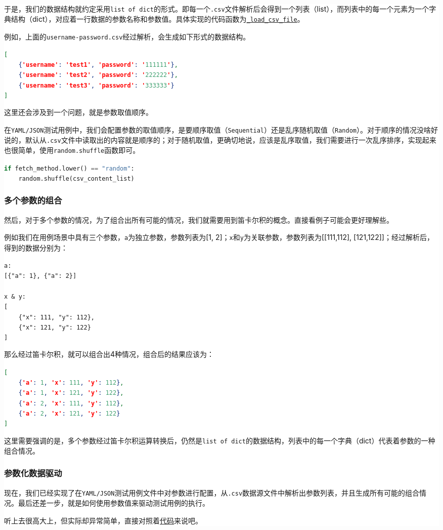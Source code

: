 于是，我们的数据结构就约定采用`list of dict`的形式。即每一个`.csv`文件解析后会得到一个列表（list），而列表中的每一个元素为一个字典结构（dict），对应着一行数据的参数名称和参数值。具体实现的代码函数为[`_load_csv_file`][load_csv_file]。

例如，上面的`username-password.csv`经过解析，会生成如下形式的数据结构。

```json
[
    {'username': 'test1', 'password': '111111'},
    {'username': 'test2', 'password': '222222'},
    {'username': 'test3', 'password': '333333'}
]
```

这里还会涉及到一个问题，就是参数取值顺序。

在`YAML/JSON`测试用例中，我们会配置参数的取值顺序，是要顺序取值（`Sequential`）还是乱序随机取值（`Random`）。对于顺序的情况没啥好说的，默认从`.csv`文件中读取出的内容就是顺序的；对于随机取值，更确切地说，应该是乱序取值，我们需要进行一次乱序排序，实现起来也很简单，使用`random.shuffle`函数即可。

```python
if fetch_method.lower() == "random":
    random.shuffle(csv_content_list)
```

### 多个参数的组合

然后，对于多个参数的情况，为了组合出所有可能的情况，我们就需要用到笛卡尔积的概念。直接看例子可能会更好理解些。

例如我们在用例场景中具有三个参数，`a`为独立参数，参数列表为[1, 2]；`x`和`y`为关联参数，参数列表为[[111,112], [121,122]]；经过解析后，得到的数据分别为：

```
a:
[{"a": 1}, {"a": 2}]

x & y:
[
    {"x": 111, "y": 112},
    {"x": 121, "y": 122}
]
```

那么经过笛卡尔积，就可以组合出4种情况，组合后的结果应该为：

```json
[
    {'a': 1, 'x': 111, 'y': 112},
    {'a': 1, 'x': 121, 'y': 122},
    {'a': 2, 'x': 111, 'y': 112},
    {'a': 2, 'x': 121, 'y': 122}
]
```

这里需要强调的是，多个参数经过笛卡尔积运算转换后，仍然是`list of dict`的数据结构，列表中的每一个字典（dict）代表着参数的一种组合情况。

### 参数化数据驱动

现在，我们已经实现了在`YAML/JSON`测试用例文件中对参数进行配置，从`.csv`数据源文件中解析出参数列表，并且生成所有可能的组合情况。最后还差一步，就是如何使用参数值来驱动测试用例的执行。

听上去很高大上，但实际却异常简单，直接对照着[代码][parameter-data-driven]来说吧。


[i74]: https://github.com/HttpRunner/HttpRunner/issues/74
[i87]: https://github.com/HttpRunner/HttpRunner/issues/87
[i88]: https://github.com/HttpRunner/HttpRunner/issues/88
[i97]: https://github.com/HttpRunner/HttpRunner/issues/97
[related-code]: https://github.com/HttpRunner/HttpRunner/commit/f8569aad914d4fe47ec24ac2e2e472b7b93c310d
[load_csv_file]: https://github.com/HttpRunner/HttpRunner/commit/f8569aad914d4fe47ec24ac2e2e472b7b93c310d#diff-1ef6376047562e36a304745bca9ade9aR47
[parameter-data-driven]: https://github.com/HttpRunner/HttpRunner/commit/f8569aad914d4fe47ec24ac2e2e472b7b93c310d#diff-fe4aef5754006b3e9100eb41eb3ca28cR57